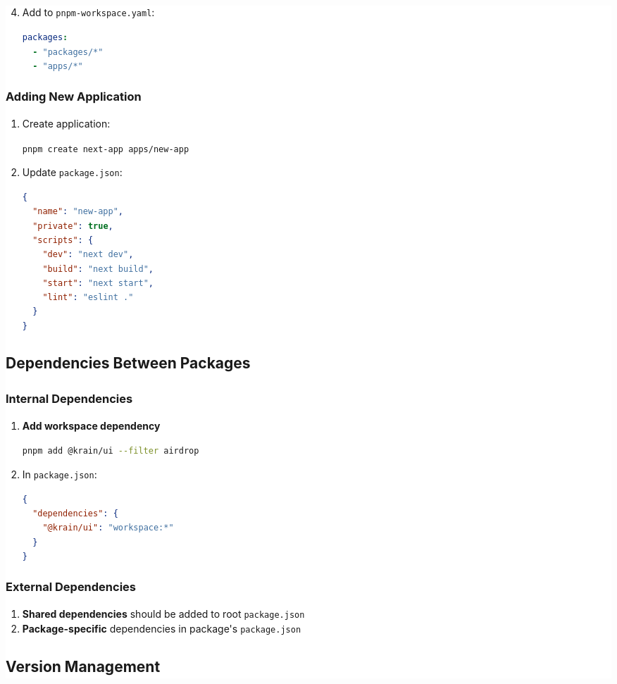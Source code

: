 4. Add to `pnpm-workspace.yaml`:
   ```yaml
   packages:
     - "packages/*"
     - "apps/*"
   ```

### Adding New Application

1. Create application:

   ```bash
   pnpm create next-app apps/new-app
   ```

2. Update `package.json`:
   ```json
   {
     "name": "new-app",
     "private": true,
     "scripts": {
       "dev": "next dev",
       "build": "next build",
       "start": "next start",
       "lint": "eslint ."
     }
   }
   ```

## Dependencies Between Packages

### Internal Dependencies

1. **Add workspace dependency**

   ```bash
   pnpm add @krain/ui --filter airdrop
   ```

2. In `package.json`:
   ```json
   {
     "dependencies": {
       "@krain/ui": "workspace:*"
     }
   }
   ```

### External Dependencies

1. **Shared dependencies** should be added to root `package.json`
2. **Package-specific** dependencies in package's `package.json`

## Version Management
